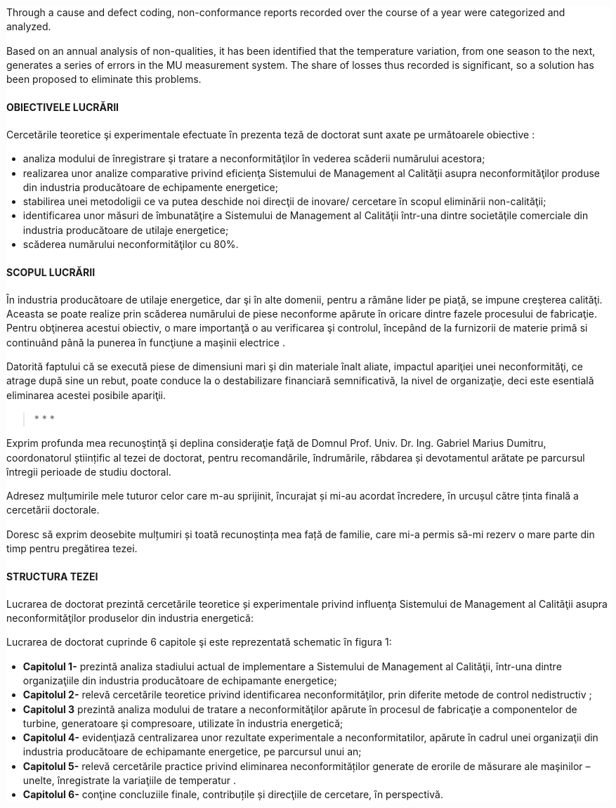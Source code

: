 Through a cause and defect coding, non-conformance reports recorded over the course of a year were categorized and analyzed.

Based on an annual analysis of non-qualities, it has been identified that the temperature variation, from one season to the next, generates a series of errors in the MU measurement system. The share of losses thus recorded is significant, so a solution has been proposed to eliminate this problems.

#### **OBIECTIVELE LUCRĂRII**

Cercetările teoretice şi experimentale efectuate ȋn prezenta teză de doctorat sunt axate pe următoarele obiective :

- analiza modului de înregistrare şi tratare a neconformităţilor în vederea scăderii numărului acestora;
- realizarea unor analize comparative privind eficienţa Sistemului de Management al Calităţii asupra neconformităţilor produse din industria producătoare de echipamente energetice;
- stabilirea unei metodoligii ce va putea deschide noi direcţii de inovare/ cercetare ĩn scopul eliminării non-calităţii;
- identificarea unor măsuri de îmbunatăţire a Sistemului de Management al Calităţii într-una dintre societăţile comerciale din industria producătoare de utilaje energetice;
- scăderea numărului neconformităţilor cu 80%.

#### **SCOPUL LUCRĂRII**

În industria producătoare de utilaje energetice, dar şi în alte domenii, pentru a rămâne lider pe piaţă, se impune creşterea calităţi. Aceasta se poate realize prin scăderea numărului de piese neconforme apărute în oricare dintre fazele procesului de fabricaţie. Pentru obţinerea acestui obiectiv, o mare importanţă o au verificarea şi controlul, începând de la furnizorii de materie primă si continuând până la punerea în funcţiune a maşinii electrice .

Datorită faptului că se execută piese de dimensiuni mari şi din materiale înalt aliate, impactul apariţiei unei neconformităţi, ce atrage după sine un rebut, poate conduce la o destabilizare financiară semnificativă, la nivel de organizaţie, deci este esentială eliminarea acestei posibile apariţii.

> \* \* \*

Exprim profunda mea recunoştinţă şi deplina consideraţie faţă de Domnul Prof. Univ. Dr. Ing. Gabriel Marius Dumitru, coordonatorul științific al tezei de doctorat, pentru recomandările, îndrumările, răbdarea și devotamentul arătate pe parcursul întregii perioade de studiu doctoral.

Adresez mulțumirile mele tuturor celor care m-au sprijinit, ȋncurajat și mi-au acordat ȋncredere, ȋn urcușul către ținta finală a cercetării doctorale.

Doresc să exprim deosebite mulțumiri și toată recunoștința mea față de familie, care mi-a permis să-mi rezerv o mare parte din timp pentru pregătirea tezei.

#### **STRUCTURA TEZEI**

Lucrarea de doctorat prezintă cercetările teoretice și experimentale privind influenţa Sistemului de Management al Calităţii asupra neconformităţilor produselor din industria energetică:

Lucrarea de doctorat cuprinde 6 capitole şi este reprezentată schematic ȋn figura 1:

- **Capitolul 1-** prezintă analiza stadiului actual de implementare a Sistemului de Management al Calităţii, într-una dintre organizaţiile din industria producătoare de echipamante energetice;
- **Capitolul 2-** relevă cercetările teoretice privind identificarea neconformităţilor, prin diferite metode de control nedistructiv ;
- **Capitolul 3** prezintă analiza modului de tratare a neconformităţilor apărute în procesul de fabricaţie a componentelor de turbine, generatoare şi compresoare, utilizate în industria energetică;
- **Capitolul 4-** evidenţiază centralizarea unor rezultate experimentale a neconformitatilor, apărute în cadrul unei organizaţii din industria producătoare de echipamante energetice, pe parcursul unui an;
- **Capitolul 5-** relevă cercetările practice privind eliminarea neconformităților generate de erorile de măsurare ale maşinilor – unelte, înregistrate la variaţiile de temperatur .
- **Capitolul 6-** conţine concluziile finale, contribuțile și direcţiile de cercetare, ȋn perspectivă.
